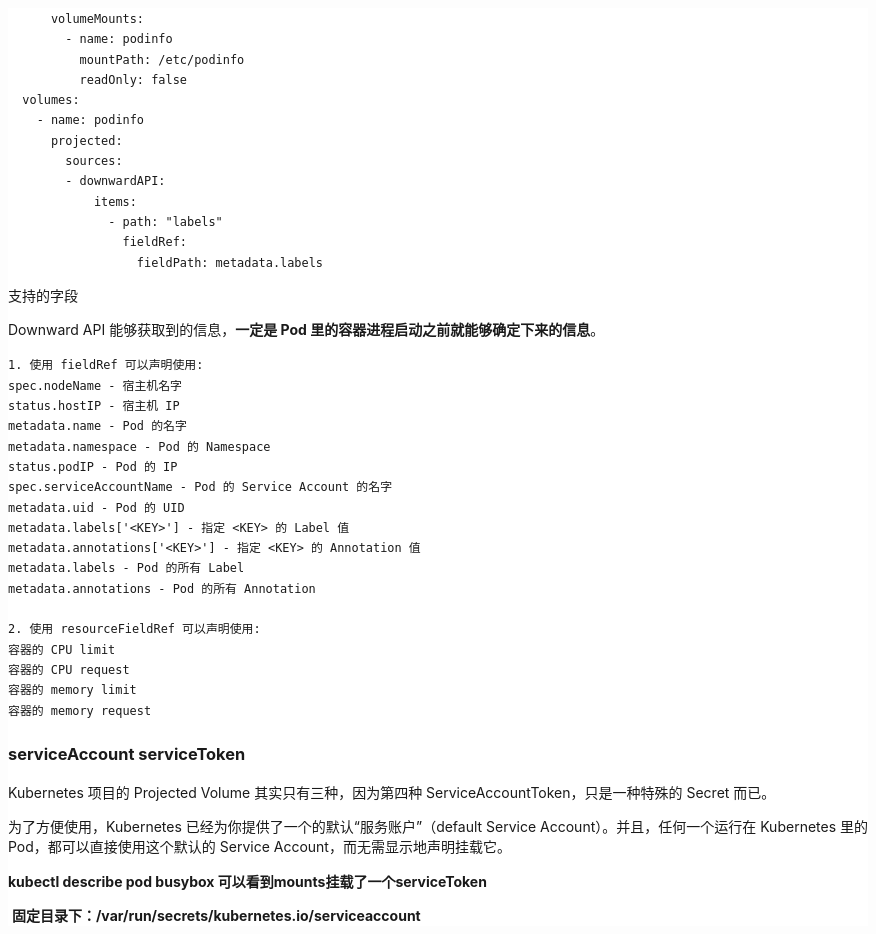 ```
      volumeMounts:
        - name: podinfo
          mountPath: /etc/podinfo
          readOnly: false
  volumes:
    - name: podinfo
      projected:
        sources:
        - downwardAPI:
            items:
              - path: "labels"
                fieldRef:
                  fieldPath: metadata.labels
```



支持的字段

Downward API 能够获取到的信息，**一定是 Pod 里的容器进程启动之前就能够确定下来的信息**。

```
1. 使用 fieldRef 可以声明使用:
spec.nodeName - 宿主机名字
status.hostIP - 宿主机 IP
metadata.name - Pod 的名字
metadata.namespace - Pod 的 Namespace
status.podIP - Pod 的 IP
spec.serviceAccountName - Pod 的 Service Account 的名字
metadata.uid - Pod 的 UID
metadata.labels['<KEY>'] - 指定 <KEY> 的 Label 值
metadata.annotations['<KEY>'] - 指定 <KEY> 的 Annotation 值
metadata.labels - Pod 的所有 Label
metadata.annotations - Pod 的所有 Annotation
 
2. 使用 resourceFieldRef 可以声明使用:
容器的 CPU limit
容器的 CPU request
容器的 memory limit
容器的 memory request
```



### serviceAccount serviceToken

Kubernetes 项目的 Projected Volume 其实只有三种，因为第四种 ServiceAccountToken，只是一种特殊的 Secret 而已。

为了方便使用，Kubernetes 已经为你提供了一个的默认“服务账户”（default Service Account）。并且，任何一个运行在 Kubernetes 里的 Pod，都可以直接使用这个默认的 Service Account，而无需显示地声明挂载它。

**kubectl describe pod busybox 可以看到mounts挂载了一个serviceToken**



 **固定目录下：/var/run/secrets/kubernetes.io/serviceaccount** 
